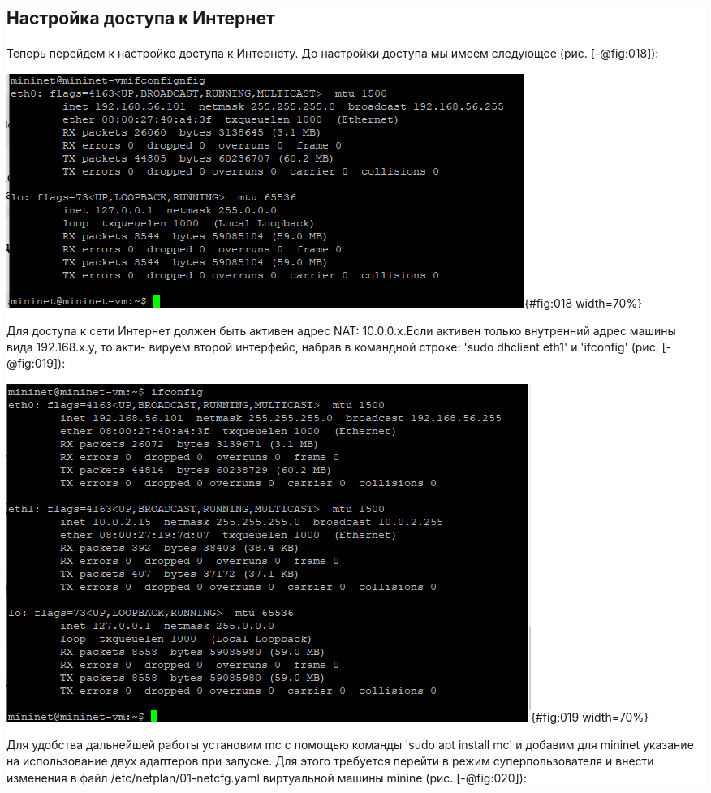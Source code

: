 ## Настройка доступа к Интернет

Теперь перейдем к настройке доступа к Интернету. До настройки доступа мы имеем следующее (рис. [-@fig:018]):

![Вывод команды ifconfig](image/18.png){#fig:018 width=70%}

Для доступа к сети Интернет должен быть активен адрес NAT: 10.0.0.x.Если активен только внутренний адрес машины вида 192.168.x.y, то акти-
вируем второй интерфейс, набрав в командной строке: 'sudo dhclient eth1' и 'ifconfig' (рис. [-@fig:019]):

![Активен адрес NAT 10.0.2.15](image/19.png){#fig:019 width=70%}

Для удобства дальнейшей работы установим mc с помощью команды 'sudo apt install mc' и добавим  для mininet указание на использование двух адаптеров при запуске. Для этого требуется перейти
в режим суперпользователя и внести изменения в файл /etc/netplan/01-netcfg.yaml виртуальной машины minine (рис. [-@fig:020]):
